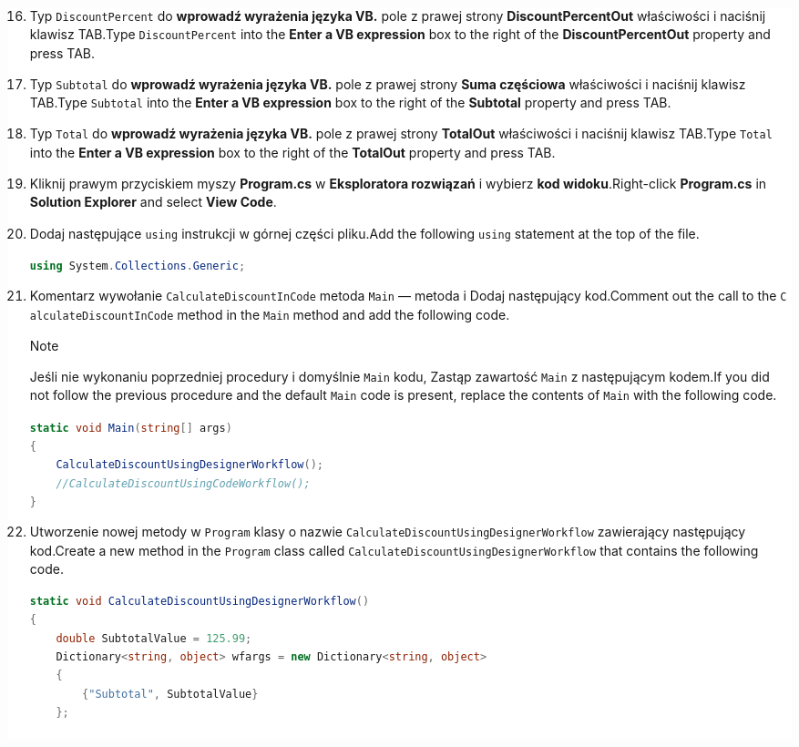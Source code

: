 16. <span data-ttu-id="8d9e7-212">Typ `DiscountPercent` do **wprowadź wyrażenia języka VB.** pole z prawej strony **DiscountPercentOut** właściwości i naciśnij klawisz TAB.</span><span class="sxs-lookup"><span data-stu-id="8d9e7-212">Type `DiscountPercent` into the **Enter a VB expression** box to the right of the **DiscountPercentOut** property and press TAB.</span></span>  
  
17. <span data-ttu-id="8d9e7-213">Typ `Subtotal` do **wprowadź wyrażenia języka VB.** pole z prawej strony **Suma częściowa** właściwości i naciśnij klawisz TAB.</span><span class="sxs-lookup"><span data-stu-id="8d9e7-213">Type `Subtotal` into the **Enter a VB expression** box to the right of the **Subtotal** property and press TAB.</span></span>  
  
18. <span data-ttu-id="8d9e7-214">Typ `Total` do **wprowadź wyrażenia języka VB.** pole z prawej strony **TotalOut** właściwości i naciśnij klawisz TAB.</span><span class="sxs-lookup"><span data-stu-id="8d9e7-214">Type `Total` into the **Enter a VB expression** box to the right of the **TotalOut** property and press TAB.</span></span>  
  
19. <span data-ttu-id="8d9e7-215">Kliknij prawym przyciskiem myszy **Program.cs** w **Eksploratora rozwiązań** i wybierz **kod widoku**.</span><span class="sxs-lookup"><span data-stu-id="8d9e7-215">Right-click **Program.cs** in **Solution Explorer** and select **View Code**.</span></span>  
  
20. <span data-ttu-id="8d9e7-216">Dodaj następujące `using` instrukcji w górnej części pliku.</span><span class="sxs-lookup"><span data-stu-id="8d9e7-216">Add the following `using` statement at the top of the file.</span></span>  
  
    ```csharp  
    using System.Collections.Generic;  
    ```  
  
21. <span data-ttu-id="8d9e7-217">Komentarz wywołanie `CalculateDiscountInCode` metoda `Main` — metoda i Dodaj następujący kod.</span><span class="sxs-lookup"><span data-stu-id="8d9e7-217">Comment out the call to the `CalculateDiscountInCode` method in the `Main` method and add the following code.</span></span>  
  
    > [!NOTE]
    >  <span data-ttu-id="8d9e7-218">Jeśli nie wykonaniu poprzedniej procedury i domyślnie `Main` kodu, Zastąp zawartość `Main` z następującym kodem.</span><span class="sxs-lookup"><span data-stu-id="8d9e7-218">If you did not follow the previous procedure and the default `Main` code is present, replace the contents of `Main` with the following code.</span></span>  
  
    ```csharp  
    static void Main(string[] args)  
    {  
        CalculateDiscountUsingDesignerWorkflow();  
        //CalculateDiscountUsingCodeWorkflow();  
    }  
    ```  
  
22. <span data-ttu-id="8d9e7-219">Utworzenie nowej metody w `Program` klasy o nazwie `CalculateDiscountUsingDesignerWorkflow` zawierający następujący kod.</span><span class="sxs-lookup"><span data-stu-id="8d9e7-219">Create a new method in the `Program` class called `CalculateDiscountUsingDesignerWorkflow` that contains the following code.</span></span>  
  
    ```csharp  
    static void CalculateDiscountUsingDesignerWorkflow()  
    {  
        double SubtotalValue = 125.99;  
        Dictionary<string, object> wfargs = new Dictionary<string, object>  
        {  
            {"Subtotal", SubtotalValue}  
        };  
  